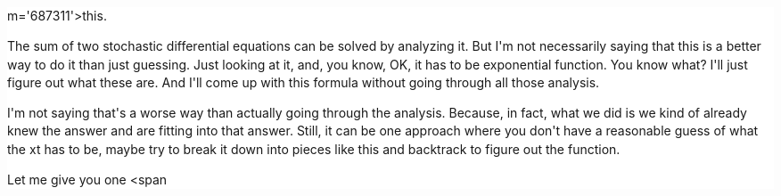   m='687311'>this.</span> </p><p><span m='693210'>The</span> <span
  m='693320'>sum</span> <span m='693870'>of</span> <span m='694020'>two</span>
  <span m='694210'>stochastic</span> <span m='695100'>differential</span> <span
  m='695580'>equations</span> <span m='695940'>can</span> <span
  m='696220'>be</span> <span m='696520'>solved</span> <span m='697010'>by</span>
  <span m='698560'>analyzing</span> <span m='699230'>it.</span> <span
  m='699920'>But</span> <span m='700430'>I'm</span> <span m='700830'>not</span>
  <span m='701100'>necessarily</span> <span m='701740'>saying</span> <span
  m='701990'>that</span> <span m='702180'>this</span> <span m='702380'>is</span>
  <span m='702500'>a</span> <span m='702560'>better</span> <span
  m='702830'>way</span> <span m='703010'>to</span> <span m='703110'>do</span>
  <span m='703330'>it</span> <span m='703620'>than</span> <span
  m='703680'>just</span> <span m='703960'>guessing.</span> <span
  m='705020'>Just</span> <span m='705220'>looking</span> <span
  m='705560'>at</span> <span m='705710'>it,</span> <span m='706250'>and,</span>
  <span m='706470'>you</span> <span m='706560'>know,</span> <span
  m='706830'>OK,</span> <span m='707130'>it</span> <span m='707400'>has
  to</span> <span m='707600'>be</span> <span m='708440'>exponential</span> <span
  m='709010'>function.</span> <span m='710120'>You</span> <span
  m='710230'>know</span> <span m='710480'>what?</span> <span
  m='710610'>I'll</span> <span m='711050'>just</span> <span
  m='712320'>figure</span> <span m='712640'>out</span> <span
  m='712770'>what</span> <span m='712970'>these</span> <span
  m='713200'>are.</span> <span m='714430'>And</span> <span
  m='714920'>I'll</span> <span m='715090'>come</span> <span m='715240'>up</span>
  <span m='715350'>with</span> <span m='715470'>this</span> <span
  m='715650'>formula</span> <span m='716030'>without</span> <span
  m='716380'>going</span> <span m='716640'>through</span> <span
  m='716790'>all</span> <span m='716950'>those</span> <span
  m='717240'>analysis.</span> </p><p><span m='719110'>I'm</span> <span
  m='719250'>not</span> <span m='719460'>saying</span> <span
  m='719690'>that's</span> <span m='719950'>a</span> <span
  m='720040'>worse</span> <span m='720370'>way</span> <span
  m='720560'>than</span> <span m='721100'>actually</span> <span
  m='721270'>going</span> <span m='721450'>through</span> <span
  m='721600'>the</span> <span m='721680'>analysis.</span> <span
  m='722310'>Because,</span> <span m='723190'>in</span> <span
  m='723330'>fact,</span> <span m='723590'>what</span> <span
  m='723740'>we</span> <span m='723880'>did</span> <span m='724110'>is</span>
  <span m='724430'>we</span> <span m='724580'>kind</span> <span
  m='724820'>of</span> <span m='724910'>already</span> <span
  m='725250'>knew</span> <span m='725480'>the</span> <span
  m='725650'>answer</span> <span m='726470'>and</span> <span
  m='727360'>are</span> <span m='727510'>fitting</span> <span
  m='727940'>into</span> <span m='728210'>that</span> <span
  m='728410'>answer.</span> <span m='732940'>Still,</span> <span
  m='733450'>it</span> <span m='733570'>can</span> <span m='733700'>be</span>
  <span m='733810'>one</span> <span m='733990'>approach</span> <span
  m='734490'>where</span> <span m='734790'>you</span> <span
  m='734850'>don't</span> <span m='735080'>have</span> <span m='735230'>a</span>
  <span m='735300'>reasonable</span> <span m='735770'>guess</span> <span
  m='736190'>of</span> <span m='736500'>what</span> <span m='736750'>the</span>
  <span m='736890'>xt</span> <span m='737310'>has</span> <span
  m='737590'>to</span> <span m='737700'>be,</span> <span m='738770'>maybe</span>
  <span m='738980'>try</span> <span m='739150'>to</span> <span
  m='739240'>break</span> <span m='739460'>it</span> <span
  m='739560'>down</span> <span m='739760'>into</span> <span
  m='739920'>pieces</span> <span m='740260'>like</span> <span
  m='740450'>this</span> <span m='741772'>and</span> <span
  m='742210'>backtrack</span> <span m='742810'>to</span> <span
  m='742910'>figure</span> <span m='743190'>out</span> <span
  m='743310'>the</span> <span m='743400'>function.</span> </p><p><span
  m='744410'>Let</span> <span m='744520'>me</span> <span m='744620'>give</span>
  <span m='744760'>you</span> <span m='744850'>one</span> <span